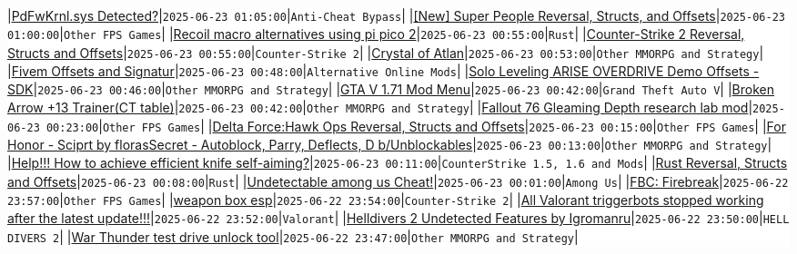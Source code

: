 |[PdFwKrnl&#46;sys Detected?](https://%75%6E%6B%6E%6F%77%6E%63%68%65%61%74%73.%6D%65/%66%6F%72%75%6D/anti-cheat-bypass/704764-pdfwkrnl-sys-detected.html)|`2025-06-23 01:05:00`|`Anti-Cheat Bypass`|
|[&#91;New&#93; Super People Reversal, Structs, and Offsets](https://%75%6E%6B%6E%6F%77%6E%63%68%65%61%74%73.%6D%65/%66%6F%72%75%6D/other-fps-games/705622-super-people-reversal-structs-offsets.html)|`2025-06-23 01:00:00`|`Other FPS Games`|
|[Recoil macro alternatives using pi pico 2](https://%75%6E%6B%6E%6F%77%6E%63%68%65%61%74%73.%6D%65/%66%6F%72%75%6D/rust/706095-recoil-macro-alternatives-using-pi-pico-2-a.html)|`2025-06-23 00:55:00`|`Rust`|
|[Counter&#45;Strike 2 Reversal, Structs and Offsets](https://%75%6E%6B%6E%6F%77%6E%63%68%65%61%74%73.%6D%65/%66%6F%72%75%6D/counter-strike-2-a/576077-counter-strike-2-reversal-structs-offsets.html)|`2025-06-23 00:55:00`|`Counter-Strike 2`|
|[Crystal of Atlan](https://%75%6E%6B%6E%6F%77%6E%63%68%65%61%74%73.%6D%65/%66%6F%72%75%6D/other-mmorpg-and-strategy/702573-crystal-atlan.html)|`2025-06-23 00:53:00`|`Other MMORPG and Strategy`|
|[Fivem Offsets and Signatur](https://%75%6E%6B%6E%6F%77%6E%63%68%65%61%74%73.%6D%65/%66%6F%72%75%6D/alternative-online-mods/706091-fivem-offsets-signatur.html)|`2025-06-23 00:48:00`|`Alternative Online Mods`|
|[Solo Leveling ARISE OVERDRIVE Demo Offsets &#45; SDK](https://%75%6E%6B%6E%6F%77%6E%63%68%65%61%74%73.%6D%65/%66%6F%72%75%6D/other-mmorpg-and-strategy/706090-solo-leveling-arise-overdrive-demo-offsets-sdk.html)|`2025-06-23 00:46:00`|`Other MMORPG and Strategy`|
|[GTA V 1&#46;71 Mod Menu](https://%75%6E%6B%6E%6F%77%6E%63%68%65%61%74%73.%6D%65/%66%6F%72%75%6D/grand-theft-auto-v/705404-gta-1-71-mod-menu.html)|`2025-06-23 00:42:00`|`Grand Theft Auto V`|
|[Broken Arrow &#43;13 Trainer&#40;CT table&#41;](https://%75%6E%6B%6E%6F%77%6E%63%68%65%61%74%73.%6D%65/%66%6F%72%75%6D/other-mmorpg-and-strategy/673542-broken-arrow-13-trainer-ct-table.html)|`2025-06-23 00:42:00`|`Other MMORPG and Strategy`|
|[Fallout 76 Gleaming Depth research lab mod](https://%75%6E%6B%6E%6F%77%6E%63%68%65%61%74%73.%6D%65/%66%6F%72%75%6D/other-fps-games/706088-fallout-76-gleaming-depth-research-lab-mod.html)|`2025-06-23 00:23:00`|`Other FPS Games`|
|[Delta Force:Hawk Ops Reversal, Structs and Offsets](https://%75%6E%6B%6E%6F%77%6E%63%68%65%61%74%73.%6D%65/%66%6F%72%75%6D/other-fps-games/653290-delta-force-hawk-ops-reversal-structs-offsets.html)|`2025-06-23 00:15:00`|`Other FPS Games`|
|[For Honor &#45; Sciprt by florasSecret &#45; Autoblock, Parry, Deflects, D b/Unblockables](https://%75%6E%6B%6E%6F%77%6E%63%68%65%61%74%73.%6D%65/%66%6F%72%75%6D/other-mmorpg-and-strategy/414701-honor-sciprt-florassecret-autoblock-parry-deflects-unblockables.html)|`2025-06-23 00:13:00`|`Other MMORPG and Strategy`|
|[Help&#33;&#33;&#33; How to achieve efficient knife self&#45;aiming?](https://%75%6E%6B%6E%6F%77%6E%63%68%65%61%74%73.%6D%65/%66%6F%72%75%6D/counterstrike-1-5-1-6-and-mods/706079-help-achieve-efficient-knife-self-aiming.html)|`2025-06-23 00:11:00`|`CounterStrike 1.5, 1.6 and Mods`|
|[Rust Reversal, Structs and Offsets](https://%75%6E%6B%6E%6F%77%6E%63%68%65%61%74%73.%6D%65/%66%6F%72%75%6D/rust/164256-rust-reversal-structs-offsets.html)|`2025-06-23 00:08:00`|`Rust`|
|[Undetectable among us Cheat&#33;](https://%75%6E%6B%6E%6F%77%6E%63%68%65%61%74%73.%6D%65/%66%6F%72%75%6D/among-us/637492-undetectable-cheat.html)|`2025-06-23 00:01:00`|`Among Us`|
|[FBC: Firebreak](https://%75%6E%6B%6E%6F%77%6E%63%68%65%61%74%73.%6D%65/%66%6F%72%75%6D/other-fps-games/705440-fbc-firebreak.html)|`2025-06-22 23:57:00`|`Other FPS Games`|
|[weapon box esp](https://%75%6E%6B%6E%6F%77%6E%63%68%65%61%74%73.%6D%65/%66%6F%72%75%6D/counter-strike-2-a/706073-weapon-box-esp.html)|`2025-06-22 23:54:00`|`Counter-Strike 2`|
|[All Valorant triggerbots stopped working after the latest update&#33;&#33;&#33;](https://%75%6E%6B%6E%6F%77%6E%63%68%65%61%74%73.%6D%65/%66%6F%72%75%6D/valorant/705929-valorant-triggerbots-stopped-update.html)|`2025-06-22 23:52:00`|`Valorant`|
|[Helldivers 2 Undetected Features by Igromanru](https://%75%6E%6B%6E%6F%77%6E%63%68%65%61%74%73.%6D%65/%66%6F%72%75%6D/helldivers-2-a/704156-helldivers-2-undetected-features-igromanru.html)|`2025-06-22 23:50:00`|`HELLDIVERS 2`|
|[War Thunder test drive unlock tool](https://%75%6E%6B%6E%6F%77%6E%63%68%65%61%74%73.%6D%65/%66%6F%72%75%6D/other-mmorpg-and-strategy/671076-war-thunder-test-drive-unlock-tool.html)|`2025-06-22 23:47:00`|`Other MMORPG and Strategy`|
